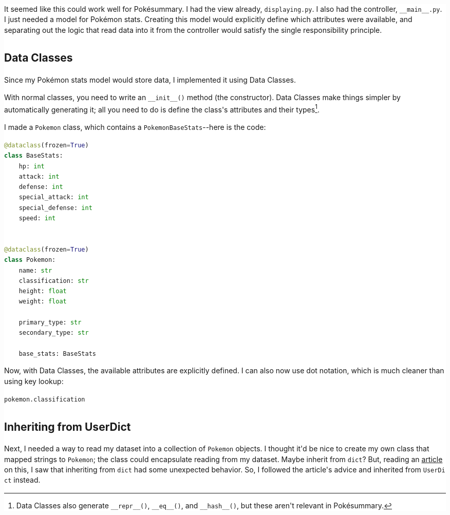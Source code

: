 It seemed like this could work well for Pokésummary.
I had the view already, `displaying.py`.
I also had the controller, `__main__.py`.
I just needed a model for Pokémon stats.
Creating this model would explicitly define which attributes were available,
and separating out the logic that read data into it from the controller
would satisfy the single responsibility principle.

## Data Classes
Since my Pokémon stats model would store data,
I implemented it using Data Classes.

With normal classes, you need to write an `__init__()` method (the constructor).
Data Classes make things simpler by automatically generating it;
all you need to do is define the class's attributes and their types[^1].

I made a `Pokemon` class, which contains a `PokemonBaseStats`--here is the code:
```python
@dataclass(frozen=True)
class BaseStats:
    hp: int
    attack: int
    defense: int
    special_attack: int
    special_defense: int
    speed: int


@dataclass(frozen=True)
class Pokemon:
    name: str
    classification: str
    height: float
    weight: float

    primary_type: str
    secondary_type: str

    base_stats: BaseStats
```

Now, with Data Classes, the available attributes are explicitly defined.
I can also now use dot notation,
which is much cleaner than using key lookup:
```python
pokemon.classification
```

## Inheriting from UserDict
Next, I needed a way to read my dataset into a collection of `Pokemon` objects.
I thought it'd be nice to create my own class that mapped strings to `Pokemon`;
the class could encapsulate reading from my dataset.
Maybe inherit from `dict`?
But, reading an [article](https://treyhunner.com/2019/04/why-you-shouldnt-inherit-from-list-and-dict-in-python/) on this,
I saw that inheriting from `dict` had some unexpected behavior.
So, I followed the article's advice and inherited from `UserDict` instead.


[^1]: Data Classes also generate `__repr__()`, `__eq__()`, and `__hash__()`, but these aren't relevant in Pokésummary.
[^2]: See [here](https://stackoverflow.com/a/4709224) for a general explanation of enums, and [here](https://stackoverflow.com/a/37601645) for a Python-specific one.
[^3]: See [this article](https://realpython.com/python-multiple-constructors/#providing-multiple-constructors-with-classmethod-in-python) for a more thorough explanation of class methods.
[^4]: I gathered this from reading this [thread](https://news.ycombinator.com/item?id=15132670) on Hacker News.